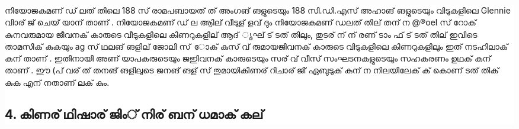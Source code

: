 നിയോജകമണ് ഡ് ലത് തിലെ 188 സ് രാമപബായത് ത് അംഗങ് ങളുടെയും 188 സി.ഡി.എസ് അഹാങ് ങളുടെയും വിടുകളിലെ Glennie വിാര് ജ് ചെയ് യാന് താണ് . നിയോജകമണ് ഡ് ല ആില് വീടുള് ളവ് ദും നിയോജകമണ് ഡലത് തില് തന് ന @®oel സ് റോക് കുനവരുമായ ജീവനക് കാരുടെ വീടുകളിലെ കിണറുകളില് ആദ് ൃഘ് ട് ടത് തിലും, തുടര് ന് ന് രണ് ടാം ഫ് ട് ടത് തില് ഇവിടെ താമസിക് കുകയും ag സ് ഥലങ് ങളില് ജോലി സ് ോക് കുസ് വ് രുമായജിവനക് കാരുടെ വിടുകളിലെ കിണറുകളിലും ഇത് നടഹിലാക് കുന് താണ് . ഇതിനായി അണ് യാപകരുടെയും ജഇിവനക് കാരുടെയും സര്  വ് വീസ്  സംഘടനകളുടെയും സഹകരണം ഉഥക് കുന് താണ്  . ഈ (പ് വര് ത് തനങ് ങളിലുടെ ജനങ് ങള് സ് തുമായികിണര് റിചാര് ജി് ഏബുടുക് കുന് ന നിലയിലേക് ക് കൊണ് ടത് തിക് കുക എന് നതാണ് ലക് കും.

## 4. കിണര് ഥിഷാര് ജിം് നിര് ബന് ധമാക് കല്

